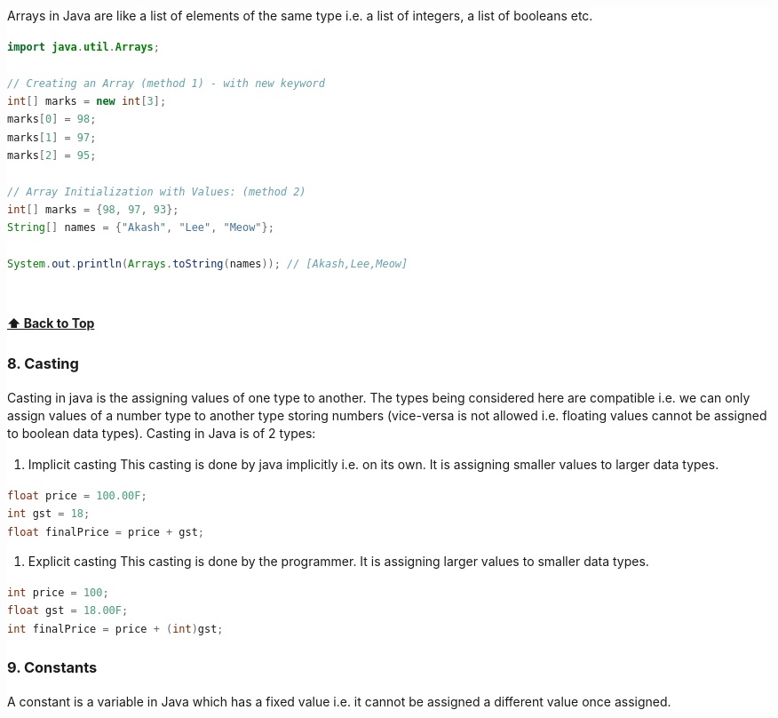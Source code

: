 Arrays in Java are like a list of elements of the same type i.e. a list of integers, a
list of booleans etc.

```java
import java.util.Arrays;

// Creating an Array (method 1) - with new keyword
int[] marks = new int[3];
marks[0] = 98;
marks[1] = 97;
marks[2] = 95;

// Array Initialization with Values: (method 2)
int[] marks = {98, 97, 93};
String[] names = {"Akash", "Lee", "Meow"};

System.out.println(Arrays.toString(names)); // [Akash,Lee,Meow]

```

<br>

**[⬆ Back to Top](#table-of-contents)**
<br>

### 8. Casting

Casting in java is the assigning values of one type to another. The types being
considered here are compatible i.e. we can only assign values of a number type
to another type storing numbers (vice-versa is not allowed i.e. floating values
cannot be assigned to boolean data types).
Casting in Java is of 2 types:

1. Implicit casting
   This casting is done by java implicitly i.e. on its own. It is assigning smaller
   values to larger data types.

```java
float price = 100.00F;
int gst = 18;
float finalPrice = price + gst;
```

1. Explicit casting
   This casting is done by the programmer. It is assigning larger values to smaller
   data types.

```java
int price = 100;
float gst = 18.00F;
int finalPrice = price + (int)gst;
```

### 9. Constants

A constant is a variable in Java which has a fixed value i.e. it cannot be assigned a different value
once assigned.
